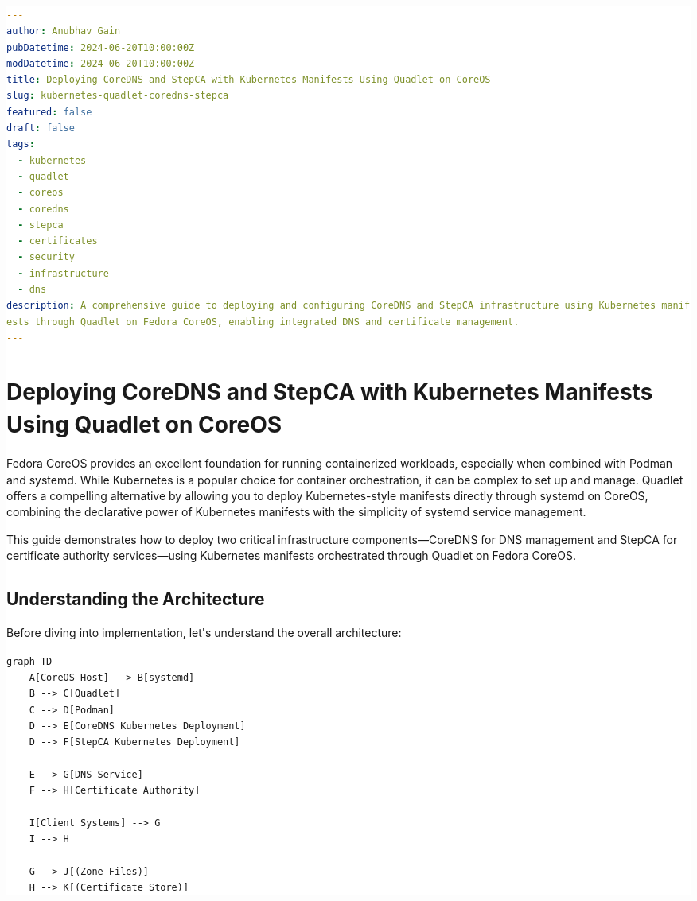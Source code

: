 ```yaml
---
author: Anubhav Gain
pubDatetime: 2024-06-20T10:00:00Z
modDatetime: 2024-06-20T10:00:00Z
title: Deploying CoreDNS and StepCA with Kubernetes Manifests Using Quadlet on CoreOS
slug: kubernetes-quadlet-coredns-stepca
featured: false
draft: false
tags:
  - kubernetes
  - quadlet
  - coreos
  - coredns
  - stepca
  - certificates
  - security
  - infrastructure
  - dns
description: A comprehensive guide to deploying and configuring CoreDNS and StepCA infrastructure using Kubernetes manifests through Quadlet on Fedora CoreOS, enabling integrated DNS and certificate management.
---
```


# Deploying CoreDNS and StepCA with Kubernetes Manifests Using Quadlet on CoreOS

Fedora CoreOS provides an excellent foundation for running containerized workloads, especially when combined with Podman and systemd. While Kubernetes is a popular choice for container orchestration, it can be complex to set up and manage. Quadlet offers a compelling alternative by allowing you to deploy Kubernetes-style manifests directly through systemd on CoreOS, combining the declarative power of Kubernetes manifests with the simplicity of systemd service management.

This guide demonstrates how to deploy two critical infrastructure components—CoreDNS for DNS management and StepCA for certificate authority services—using Kubernetes manifests orchestrated through Quadlet on Fedora CoreOS.

## Understanding the Architecture

Before diving into implementation, let's understand the overall architecture:

```mermaid
graph TD
    A[CoreOS Host] --> B[systemd]
    B --> C[Quadlet]
    C --> D[Podman]
    D --> E[CoreDNS Kubernetes Deployment]
    D --> F[StepCA Kubernetes Deployment]

    E --> G[DNS Service]
    F --> H[Certificate Authority]

    I[Client Systems] --> G
    I --> H

    G --> J[(Zone Files)]
    H --> K[(Certificate Store)]
```
